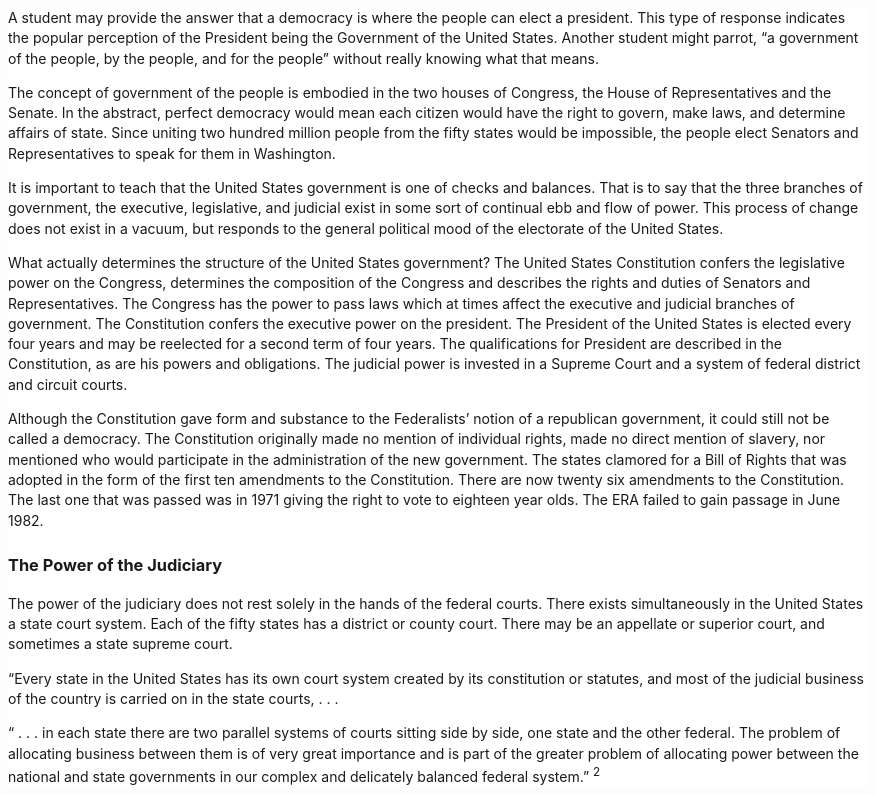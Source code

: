  <p>
  A student may provide the answer that a democracy is where the people can elect a president. This type of response indicates the popular perception of the President being the Government of the United States. Another student might parrot, “a government of the people, by the people, and for the people” without really knowing what that means.
 </p>
 <p>
  The concept of government of the people is embodied in the two houses of Congress, the House of Representatives and the Senate. In the abstract, perfect democracy would mean each citizen would have the right to govern, make laws, and determine affairs of state. Since uniting two hundred million people from the fifty states would be impossible, the people elect Senators and Representatives to speak for them in Washington.
 </p>
 <p>
  It is important to teach that the United States government is one of checks and balances. That is to say that the three branches of government, the executive, legislative, and judicial exist in some sort of continual ebb and flow of power. This process of change does not exist in a vacuum, but responds to the general political mood of the electorate of the United States.
 </p>
 <p>
  What actually determines the structure of the United States government? The United States Constitution confers the legislative power on the Congress, determines the composition of the Congress and describes the rights and duties of Senators and Representatives. The Congress has the power to pass laws which at times affect the executive and judicial branches of government. The Constitution confers the executive power on the president. The President of the United States is elected every four years and may be reelected for a second term of four years. The qualifications for President are described in the Constitution, as are his powers and obligations. The judicial power is invested in a Supreme Court and a system of federal district and circuit courts.
 </p>
 <p>
  Although the Constitution gave form and substance to the Federalists’ notion of a republican government, it could still not be called a democracy. The Constitution originally made no mention of individual rights, made no direct mention of slavery, nor mentioned who would participate in the administration of the new government. The states clamored for a Bill of Rights that was adopted in the form of the first ten amendments to the Constitution. There are now twenty six amendments to the Constitution. The last one that was passed was in 1971 giving the right to vote to eighteen year olds. The ERA failed to gain passage in June 1982.
 </p>
<h3>
  The Power of the Judiciary
 </h3>
 The power of the judiciary does not rest solely in the hands of the federal courts. There exists simultaneously in the United States a state court system. Each of the fifty states has a district or county court. There may be an appellate or superior court, and sometimes a state supreme court.
 <p>
  “Every state in the United States has its own court system created by its constitution or statutes, and most of the judicial business of the country is carried on in the state courts,  . . .
 </p>
 <p>
  “ . . .  in each state there are two parallel systems of courts sitting side by side, one state and the other federal. The problem of allocating business between them is of very great importance and is part of the greater problem of allocating power between the national and state governments in our complex and delicately balanced federal system.”
  <sup>
   2
  </sup>
 </p>
 <p>